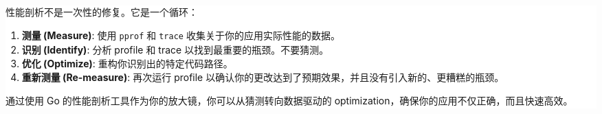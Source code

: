 性能剖析不是一次性的修复。它是一个循环：
1.  **测量 (Measure)**: 使用 `pprof` 和 `trace` 收集关于你的应用实际性能的数据。
2.  **识别 (Identify)**: 分析 profile 和 trace 以找到最重要的瓶颈。不要猜测。
3.  **优化 (Optimize)**: 重构你识别出的特定代码路径。
4.  **重新测量 (Re-measure)**: 再次运行 profile 以确认你的更改达到了预期效果，并且没有引入新的、更糟糕的瓶颈。

通过使用 Go 的性能剖析工具作为你的放大镜，你可以从猜测转向数据驱动的 optimization，确保你的应用不仅正确，而且快速高效。
